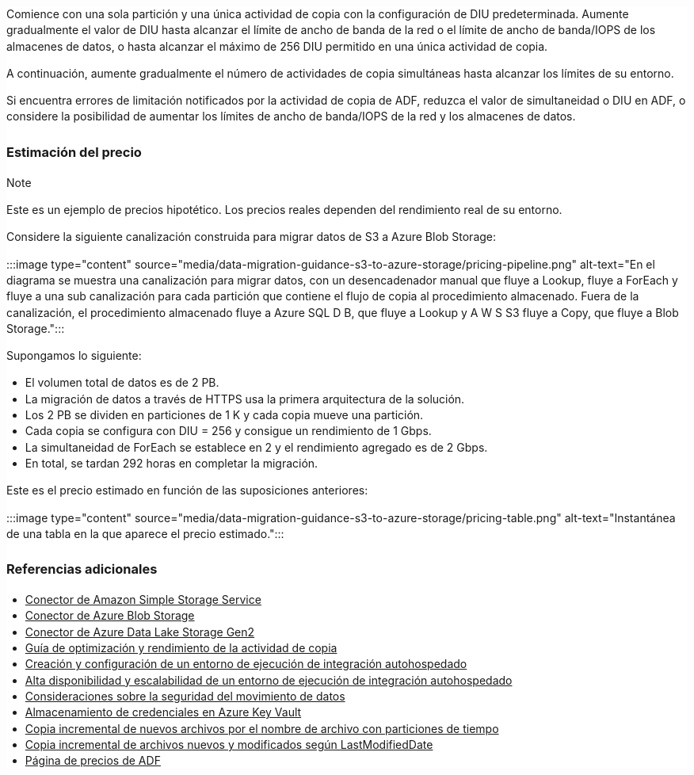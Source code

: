 Comience con una sola partición y una única actividad de copia con la configuración de DIU predeterminada.  Aumente gradualmente el valor de DIU hasta alcanzar el límite de ancho de banda de la red o el límite de ancho de banda/IOPS de los almacenes de datos, o hasta alcanzar el máximo de 256 DIU permitido en una única actividad de copia. 

A continuación, aumente gradualmente el número de actividades de copia simultáneas hasta alcanzar los límites de su entorno. 

Si encuentra errores de limitación notificados por la actividad de copia de ADF, reduzca el valor de simultaneidad o DIU en ADF, o considere la posibilidad de aumentar los límites de ancho de banda/IOPS de la red y los almacenes de datos.  

### <a name="estimating-price"></a>Estimación del precio 

> [!NOTE]
> Este es un ejemplo de precios hipotético.  Los precios reales dependen del rendimiento real de su entorno.

Considere la siguiente canalización construida para migrar datos de S3 a Azure Blob Storage: 

:::image type="content" source="media/data-migration-guidance-s3-to-azure-storage/pricing-pipeline.png" alt-text="En el diagrama se muestra una canalización para migrar datos, con un desencadenador manual que fluye a Lookup, fluye a ForEach y fluye a una sub canalización para cada partición que contiene el flujo de copia al procedimiento almacenado. Fuera de la canalización, el procedimiento almacenado fluye a Azure SQL D B, que fluye a Lookup y A W S S3 fluye a Copy, que fluye a Blob Storage.":::

Supongamos lo siguiente: 

- El volumen total de datos es de 2 PB. 
- La migración de datos a través de HTTPS usa la primera arquitectura de la solución. 
- Los 2 PB se dividen en particiones de 1 K y cada copia mueve una partición. 
- Cada copia se configura con DIU = 256 y consigue un rendimiento de 1 Gbps. 
- La simultaneidad de ForEach se establece en 2 y el rendimiento agregado es de 2 Gbps. 
- En total, se tardan 292 horas en completar la migración. 

Este es el precio estimado en función de las suposiciones anteriores: 

:::image type="content" source="media/data-migration-guidance-s3-to-azure-storage/pricing-table.png" alt-text="Instantánea de una tabla en la que aparece el precio estimado.":::

### <a name="additional-references"></a>Referencias adicionales 
- [Conector de Amazon Simple Storage Service](./connector-amazon-simple-storage-service.md)
- [Conector de Azure Blob Storage](./connector-azure-blob-storage.md)
- [Conector de Azure Data Lake Storage Gen2](./connector-azure-data-lake-storage.md)
- [Guía de optimización y rendimiento de la actividad de copia](./copy-activity-performance.md)
- [Creación y configuración de un entorno de ejecución de integración autohospedado](./create-self-hosted-integration-runtime.md)
- [Alta disponibilidad y escalabilidad de un entorno de ejecución de integración autohospedado](./create-self-hosted-integration-runtime.md#high-availability-and-scalability)
- [Consideraciones sobre la seguridad del movimiento de datos](./data-movement-security-considerations.md)
- [Almacenamiento de credenciales en Azure Key Vault](./store-credentials-in-key-vault.md)
- [Copia incremental de nuevos archivos por el nombre de archivo con particiones de tiempo](./tutorial-incremental-copy-partitioned-file-name-copy-data-tool.md)
- [Copia incremental de archivos nuevos y modificados según LastModifiedDate](./tutorial-incremental-copy-lastmodified-copy-data-tool.md)
- [Página de precios de ADF](https://azure.microsoft.com/pricing/details/data-factory/data-pipeline/)
